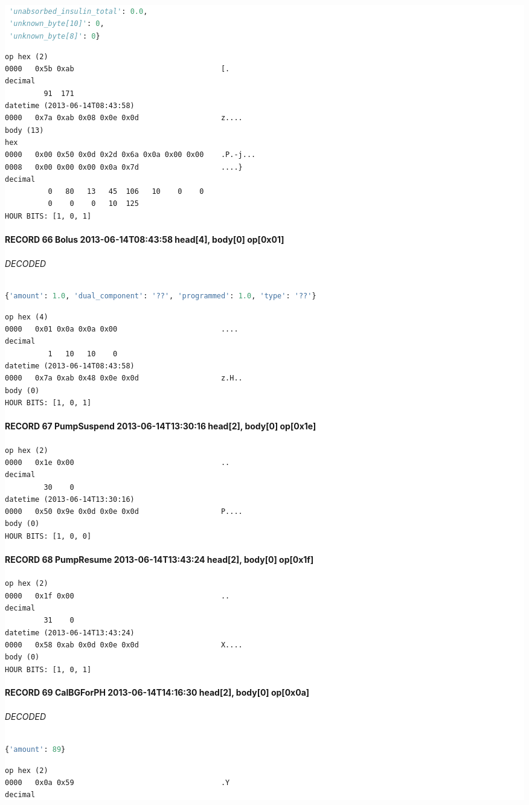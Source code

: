 ```python
 'unabsorbed_insulin_total': 0.0,
 'unknown_byte[10]': 0,
 'unknown_byte[8]': 0}
```
    op hex (2)
    0000   0x5b 0xab                                  [.
    decimal
             91  171
    datetime (2013-06-14T08:43:58)
    0000   0x7a 0xab 0x08 0x0e 0x0d                   z....
    body (13)
    hex
    0000   0x00 0x50 0x0d 0x2d 0x6a 0x0a 0x00 0x00    .P.-j...
    0008   0x00 0x00 0x00 0x0a 0x7d                   ....}
    decimal
              0   80   13   45  106   10    0    0
              0    0    0   10  125
    HOUR BITS: [1, 0, 1]
#### RECORD 66 Bolus 2013-06-14T08:43:58 head[4], body[0] op[0x01]
###### DECODED
```python
{'amount': 1.0, 'dual_component': '??', 'programmed': 1.0, 'type': '??'}
```
    op hex (4)
    0000   0x01 0x0a 0x0a 0x00                        ....
    decimal
              1   10   10    0
    datetime (2013-06-14T08:43:58)
    0000   0x7a 0xab 0x48 0x0e 0x0d                   z.H..
    body (0)
    HOUR BITS: [1, 0, 1]
#### RECORD 67 PumpSuspend 2013-06-14T13:30:16 head[2], body[0] op[0x1e]

    op hex (2)
    0000   0x1e 0x00                                  ..
    decimal
             30    0
    datetime (2013-06-14T13:30:16)
    0000   0x50 0x9e 0x0d 0x0e 0x0d                   P....
    body (0)
    HOUR BITS: [1, 0, 0]
#### RECORD 68 PumpResume 2013-06-14T13:43:24 head[2], body[0] op[0x1f]

    op hex (2)
    0000   0x1f 0x00                                  ..
    decimal
             31    0
    datetime (2013-06-14T13:43:24)
    0000   0x58 0xab 0x0d 0x0e 0x0d                   X....
    body (0)
    HOUR BITS: [1, 0, 1]
#### RECORD 69 CalBGForPH 2013-06-14T14:16:30 head[2], body[0] op[0x0a]
###### DECODED
```python
{'amount': 89}
```
    op hex (2)
    0000   0x0a 0x59                                  .Y
    decimal
